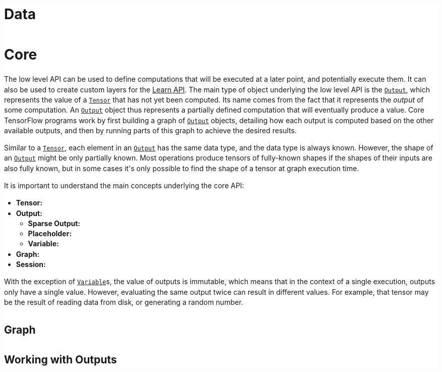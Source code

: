 
# Data


# Core

The low level API can be used to define computations that will be executed at a later point, and potentially execute 
them. It can also be used to create custom layers for the [Learn API](#neural-networks-2). The main type of object 
underlying the low level API is the [`Output`][output], which represents the value of a [`Tensor`][tensor] that has not 
yet been computed. Its name comes from the fact that it represents the *output* of some computation. An 
[`Output`][output] object thus represents a partially defined computation that will eventually produce a value. Core 
TensorFlow programs work by first building a graph of [`Output`][output] objects, detailing how each output is computed 
based on the other available outputs, and then by running parts of this graph to achieve the desired results.

Similar to a [`Tensor`][tensor], each element in an [`Output`][output] has the same data type, and the data type is 
always known. However, the shape of an [`Output`][output] might be only partially known. Most operations produce tensors 
of fully-known shapes if the shapes of their inputs are also fully known, but in some cases it's only possible to find 
the shape of a tensor at graph execution time.

It is important to understand the main concepts underlying the core API:

  - **Tensor:**
  - **Output:**
    - **Sparse Output:**
    - **Placeholder:**
    - **Variable:**
  - **Graph:**
  - **Session:**

With the exception of [`Variable`][variable]s, the value of outputs is immutable, which means that in the context of a 
single execution, outputs only have a single value. However, evaluating the same output twice can result in different 
values. For example, that tensor may be the result of reading data from disk, or generating a random number.

## Graph


## Working with Outputs


[tensor]: /tensorflow_scala/api/org/platanios/tensorflow/api/tensors/Tensor.html
[output]: /tensorflow_scala/api/org/platanios/tensorflow/api/ops/Output.html
[data_type]: /tensorflow_scala/api/types/DataType.html
[shape]: /tensorflow_scala/api/core/Shape.html
[variable]: /tensorflow_scala/api/ops/variables/Variable.html
[tf_python]: https://www.tensorflow.org/get_started/get_started